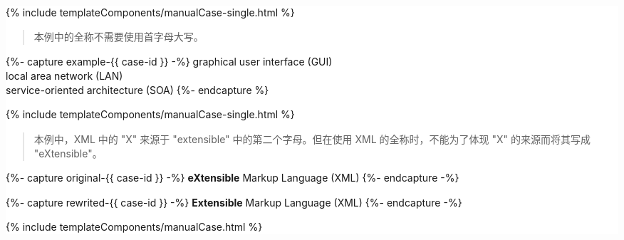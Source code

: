 {% include templateComponents/manualCase-single.html %}

> 本例中的全称不需要使用首字母大写。

{%- capture example-{{ case-id }} -%}
graphical user interface (GUI)  
local area network (LAN)  
service-oriented architecture (SOA)
{%- endcapture %}

{% include templateComponents/manualCase-single.html %}

> 本例中，XML 中的 "X" 来源于 "extensible" 中的第二个字母。但在使用 XML 的全称时，不能为了体现 "X" 的来源而将其写成 "eXtensible"。

{%- capture original-{{ case-id }} -%}
**eXtensible** Markup Language (XML)
{%- endcapture -%}

{%- capture rewrited-{{ case-id }} -%}
**Extensible** Markup Language (XML)
{%- endcapture -%}

{% include templateComponents/manualCase.html %}
